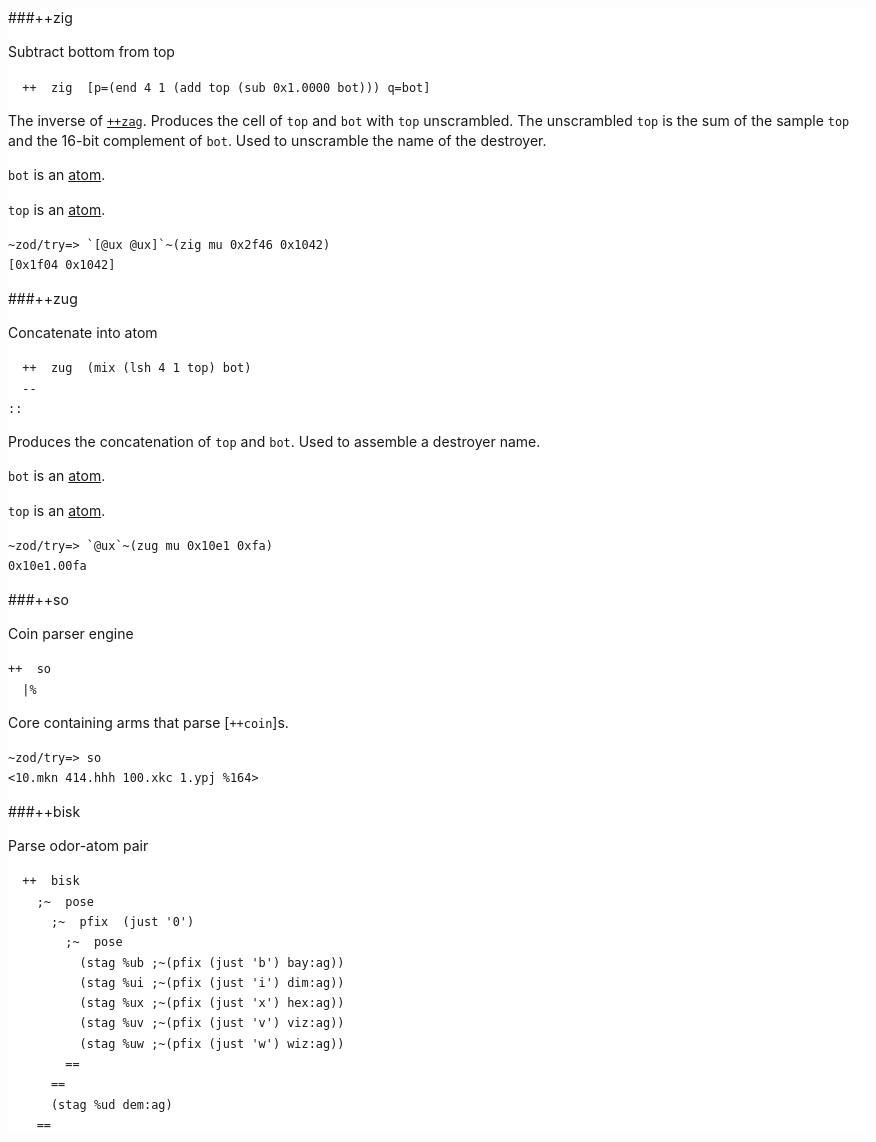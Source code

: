 ###++zig

Subtract bottom from top

```
  ++  zig  [p=(end 4 1 (add top (sub 0x1.0000 bot))) q=bot]
```

The inverse of [`++zag`](). Produces the cell of `top` and `bot` with `top` unscrambled. The unscrambled `top` is the sum of the sample `top` and the 16-bit complement of `bot`. Used to unscramble the name of the destroyer.

`bot` is an [atom]().

`top` is an [atom]().

    ~zod/try=> `[@ux @ux]`~(zig mu 0x2f46 0x1042)
    [0x1f04 0x1042]
    
###++zug

Concatenate into atom

```
  ++  zug  (mix (lsh 4 1 top) bot)
  --
::
```

Produces the concatenation of `top` and `bot`. Used to assemble a destroyer name.

`bot` is an [atom]().

`top` is an [atom]().

    ~zod/try=> `@ux`~(zug mu 0x10e1 0xfa)
    0x10e1.00fa

###++so

Coin parser engine

```
++  so
  |%
```

Core containing arms that parse [`++coin`]s.

    ~zod/try=> so
    <10.mkn 414.hhh 100.xkc 1.ypj %164>

###++bisk

Parse odor-atom pair

```
  ++  bisk
    ;~  pose
      ;~  pfix  (just '0')
        ;~  pose
          (stag %ub ;~(pfix (just 'b') bay:ag))
          (stag %ui ;~(pfix (just 'i') dim:ag))
          (stag %ux ;~(pfix (just 'x') hex:ag))
          (stag %uv ;~(pfix (just 'v') viz:ag))
          (stag %uw ;~(pfix (just 'w') wiz:ag))
        ==
      ==
      (stag %ud dem:ag)
    ==
```
